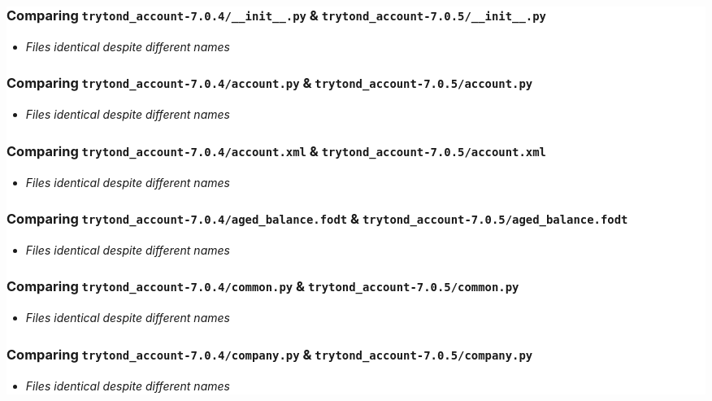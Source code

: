 ### Comparing `trytond_account-7.0.4/__init__.py` & `trytond_account-7.0.5/__init__.py`

 * *Files identical despite different names*

### Comparing `trytond_account-7.0.4/account.py` & `trytond_account-7.0.5/account.py`

 * *Files identical despite different names*

### Comparing `trytond_account-7.0.4/account.xml` & `trytond_account-7.0.5/account.xml`

 * *Files identical despite different names*

### Comparing `trytond_account-7.0.4/aged_balance.fodt` & `trytond_account-7.0.5/aged_balance.fodt`

 * *Files identical despite different names*

### Comparing `trytond_account-7.0.4/common.py` & `trytond_account-7.0.5/common.py`

 * *Files identical despite different names*

### Comparing `trytond_account-7.0.4/company.py` & `trytond_account-7.0.5/company.py`

 * *Files identical despite different names*

